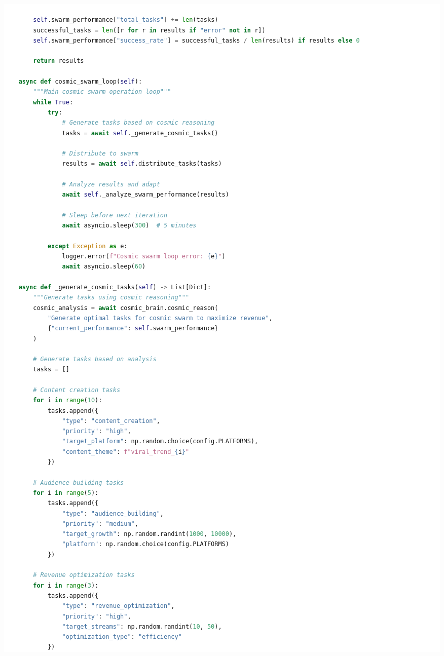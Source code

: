 ```python
        
        self.swarm_performance["total_tasks"] += len(tasks)
        successful_tasks = len([r for r in results if "error" not in r])
        self.swarm_performance["success_rate"] = successful_tasks / len(results) if results else 0
        
        return results
    
    async def cosmic_swarm_loop(self):
        """Main cosmic swarm operation loop"""
        while True:
            try:
                # Generate tasks based on cosmic reasoning
                tasks = await self._generate_cosmic_tasks()
                
                # Distribute to swarm
                results = await self.distribute_tasks(tasks)
                
                # Analyze results and adapt
                await self._analyze_swarm_performance(results)
                
                # Sleep before next iteration
                await asyncio.sleep(300)  # 5 minutes
                
            except Exception as e:
                logger.error(f"Cosmic swarm loop error: {e}")
                await asyncio.sleep(60)
    
    async def _generate_cosmic_tasks(self) -> List[Dict]:
        """Generate tasks using cosmic reasoning"""
        cosmic_analysis = await cosmic_brain.cosmic_reason(
            "Generate optimal tasks for cosmic swarm to maximize revenue",
            {"current_performance": self.swarm_performance}
        )
        
        # Generate tasks based on analysis
        tasks = []
        
        # Content creation tasks
        for i in range(10):
            tasks.append({
                "type": "content_creation",
                "priority": "high",
                "target_platform": np.random.choice(config.PLATFORMS),
                "content_theme": f"viral_trend_{i}"
            })
        
        # Audience building tasks
        for i in range(5):
            tasks.append({
                "type": "audience_building",
                "priority": "medium",
                "target_growth": np.random.randint(1000, 10000),
                "platform": np.random.choice(config.PLATFORMS)
            })
        
        # Revenue optimization tasks
        for i in range(3):
            tasks.append({
                "type": "revenue_optimization",
                "priority": "high",
                "target_streams": np.random.randint(10, 50),
                "optimization_type": "efficiency"
            })
```